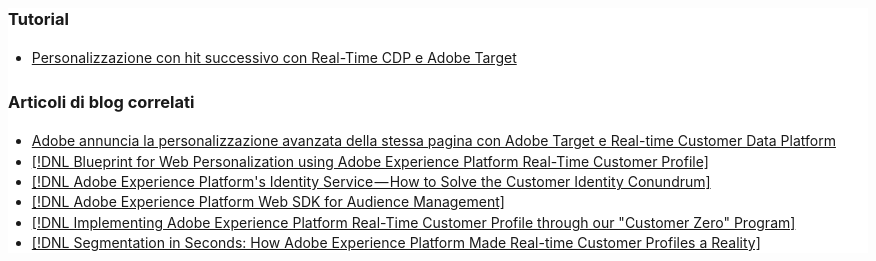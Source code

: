 ### Tutorial

* [Personalizzazione con hit successivo con Real-Time CDP e Adobe Target](https://experienceleague.adobe.com/docs/platform-learn/tutorials/experience-cloud/next-hit-personalization.html?lang=it)

### Articoli di blog correlati

* [Adobe annuncia la personalizzazione avanzata della stessa pagina con Adobe Target e Real-time Customer Data Platform](https://blog.adobe.com/en/publish/2021/10/05/adobe-announces-same-page-enhanced-personalization-with-adobe-target-real-time-customer-data-platform)
* [[!DNL Blueprint for Web Personalization using Adobe Experience Platform Real-Time Customer Profile]](https://medium.com/adobetech/blueprint-for-web-personalization-using-adobe-experience-platform-real-time-customer-profile-fef2ce7a4b2f)
* [[!DNL Adobe Experience Platform's Identity Service — How to Solve the Customer Identity Conundrum]](https://medium.com/adobetech/adobe-experience-platforms-identity-service-how-to-solve-the-customer-identity-conundrum-f95e22d16ea9)
* [[!DNL Adobe Experience Platform Web SDK for Audience Management]](https://medium.com/adobetech/adobe-experience-platform-web-sdk-for-audience-management-751fa6d063bc)
* [[!DNL Implementing Adobe Experience Platform Real-Time Customer Profile through our "Customer Zero" Program]](https://medium.com/adobetech/implementing-adobe-experience-platform-real-time-customer-profile-through-our-customer-zero-32e7cd952896)
* [[!DNL Segmentation in Seconds: How Adobe Experience Platform Made Real-time Customer Profiles a Reality]](https://medium.com/adobetech/segmentation-in-seconds-how-adobe-experience-platform-made-real-time-customer-profiles-a-reality-a7a8552b0847)
